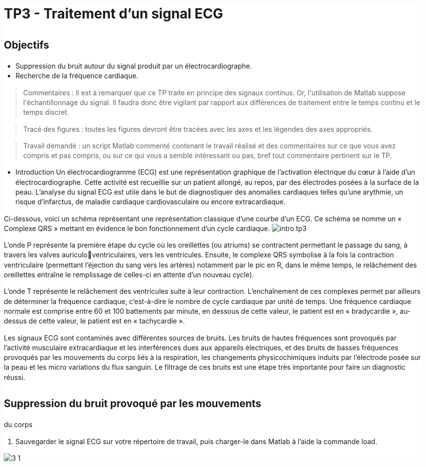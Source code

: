 # TP3 - Traitement d’un signal ECG
## Objectifs 
- Suppression du bruit autour du signal produit par un électrocardiographe. 
- Recherche de la fréquence cardiaque. 
>Commentaires : Il est à remarquer que ce TP traite en principe des signaux continus. 
Or, l'utilisation de Matlab suppose l'échantillonnage du signal. Il faudra donc être 
vigilant par rapport aux différences de traitement entre le temps continu et le temps 
discret.

>Tracé des figures : toutes les figures devront être tracées avec les axes et les 
légendes des axes appropriés.

>Travail demandé : un script Matlab commenté contenant le travail réalisé et des
commentaires sur ce que vous avez compris et pas compris, ou sur ce qui vous a 
semblé intéressant ou pas, bref tout commentaire pertinent sur le TP.

- Introduction 
Un électrocardiogramme (ECG) est une représentation graphique de l’activation 
électrique du cœur à l’aide d’un électrocardiographe. Cette activité est recueillie sur 
un patient allongé, au repos, par des électrodes posées à la surface de la peau. 
L’analyse du signal ECG est utile dans le but de diagnostiquer des anomalies 
cardiaques telles qu’une arythmie, un risque d’infarctus, de maladie cardiaque 
cardiovasculaire ou encore extracardiaque. 

Ci-dessous, voici un schéma représentant une représentation classique d’une courbe 
d’un ECG. Ce schéma se nomme un « Complexe QRS » mettant en évidence le bon 
fonctionnement d’un cycle cardiaque.
<img width="317" alt="intro tp3" src="https://user-images.githubusercontent.com/121026580/211198100-fde05b7a-4ba6-49bb-935d-82f3e6bb624f.png">

L’onde P représente la première étape du cycle où les oreillettes (ou atriums) se 
contractent permettant le passage du sang, à travers les valves auriculoventriculaires, vers les ventricules.
Ensuite, le complexe QRS symbolise à la fois la contraction ventriculaire (permettant 
l’éjection du sang vers les artères) notamment par le pic en R, dans le même temps, 
le relâchement des oreillettes entraîne le remplissage de celles-ci en attente d’un 
nouveau cycle).

L’onde T représente le relâchement des ventricules suite à leur contraction.
L’enchaînement de ces complexes permet par ailleurs de déterminer la fréquence 
cardiaque, c’est-à-dire le nombre de cycle cardiaque par unité de temps. Une 
fréquence cardiaque normale est comprise entre 60 et 100 battements par minute, en 
dessous de cette valeur, le patient est en « bradycardie », au-dessus de cette valeur, 
le patient est en « tachycardie ».

Les signaux ECG sont contaminés avec différentes sources de bruits. Les bruits de 
hautes fréquences sont provoqués par l’activité musculaire extracardiaque et les 
interférences dues aux appareils électriques, et des bruits de basses fréquences 
provoqués par les mouvements du corps liés à la respiration, les changements 
physicochimiques induits par l’électrode posée sur la peau et les micro variations du 
flux sanguin. Le filtrage de ces bruits est une étape très importante pour faire un 
diagnostic réussi.
## Suppression du bruit provoqué par les mouvements 
du corps
1. Sauvegarder le signal ECG sur votre répertoire de travail, puis charger-le dans 
Matlab à l’aide la commande load.
<img width="216" alt="3 1" src="https://user-images.githubusercontent.com/121026580/211209922-427da205-7fc1-41be-8954-54f5232cfc35.png">
